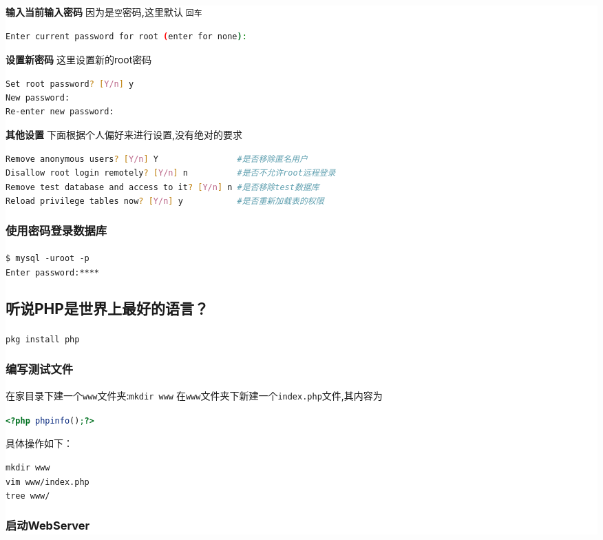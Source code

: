 **输入当前输入密码**
因为是`空`密码,这里默认 `回车`

```bash
Enter current password for root (enter for none):
```

**设置新密码**
这里设置新的root密码

```bash
Set root password? [Y/n] y
New password:
Re-enter new password:
```

**其他设置**
下面根据个人偏好来进行设置,没有绝对的要求

```bash
Remove anonymous users? [Y/n] Y                #是否移除匿名用户
Disallow root login remotely? [Y/n] n          #是否不允许root远程登录
Remove test database and access to it? [Y/n] n #是否移除test数据库
Reload privilege tables now? [Y/n] y           #是否重新加载表的权限
```

### 使用密码登录数据库

```mysql
$ mysql -uroot -p
Enter password:****
```

## 听说PHP是世界上最好的语言？

```bash
pkg install php
```

### 编写测试文件

在家目录下建一个`www`文件夹:`mkdir www`
在`www`文件夹下新建一个`index.php`文件,其内容为

```php
<?php phpinfo();?>
```

具体操作如下：

```
mkdir www
vim www/index.php
tree www/
```

### 启动WebServer
